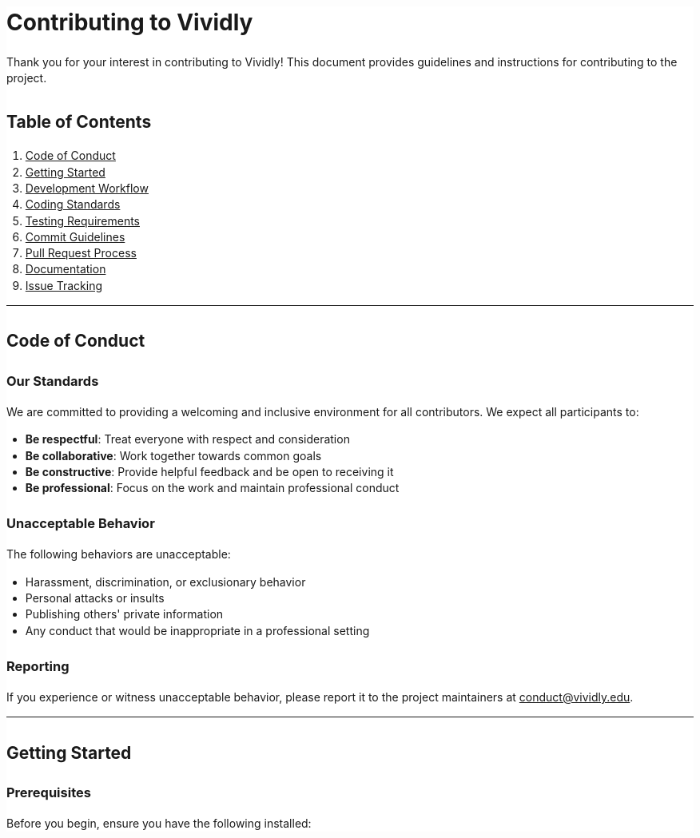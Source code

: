 # Contributing to Vividly

Thank you for your interest in contributing to Vividly! This document provides guidelines and instructions for contributing to the project.

## Table of Contents
1. [Code of Conduct](#code-of-conduct)
2. [Getting Started](#getting-started)
3. [Development Workflow](#development-workflow)
4. [Coding Standards](#coding-standards)
5. [Testing Requirements](#testing-requirements)
6. [Commit Guidelines](#commit-guidelines)
7. [Pull Request Process](#pull-request-process)
8. [Documentation](#documentation)
9. [Issue Tracking](#issue-tracking)

---

## Code of Conduct

### Our Standards

We are committed to providing a welcoming and inclusive environment for all contributors. We expect all participants to:

- **Be respectful**: Treat everyone with respect and consideration
- **Be collaborative**: Work together towards common goals
- **Be constructive**: Provide helpful feedback and be open to receiving it
- **Be professional**: Focus on the work and maintain professional conduct

### Unacceptable Behavior

The following behaviors are unacceptable:
- Harassment, discrimination, or exclusionary behavior
- Personal attacks or insults
- Publishing others' private information
- Any conduct that would be inappropriate in a professional setting

### Reporting

If you experience or witness unacceptable behavior, please report it to the project maintainers at conduct@vividly.edu.

---

## Getting Started

### Prerequisites

Before you begin, ensure you have the following installed:

